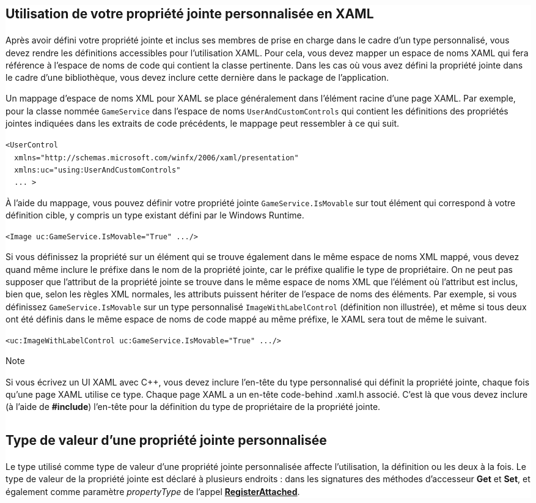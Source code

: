 ## <a name="using-your-custom-attached-property-in-xaml"></a>Utilisation de votre propriété jointe personnalisée en XAML

Après avoir défini votre propriété jointe et inclus ses membres de prise en charge dans le cadre d’un type personnalisé, vous devez rendre les définitions accessibles pour l’utilisation XAML. Pour cela, vous devez mapper un espace de noms XAML qui fera référence à l’espace de noms de code qui contient la classe pertinente. Dans les cas où vous avez défini la propriété jointe dans le cadre d’une bibliothèque, vous devez inclure cette dernière dans le package de l’application.

Un mappage d’espace de noms XML pour XAML se place généralement dans l’élément racine d’une page XAML. Par exemple, pour la classe nommée `GameService` dans l’espace de noms `UserAndCustomControls` qui contient les définitions des propriétés jointes indiquées dans les extraits de code précédents, le mappage peut ressembler à ce qui suit.

```xaml
<UserControl
  xmlns="http://schemas.microsoft.com/winfx/2006/xaml/presentation"
  xmlns:uc="using:UserAndCustomControls"
  ... >
```

À l’aide du mappage, vous pouvez définir votre propriété jointe `GameService.IsMovable` sur tout élément qui correspond à votre définition cible, y compris un type existant défini par le Windows Runtime.

```xaml
<Image uc:GameService.IsMovable="True" .../>
```

Si vous définissez la propriété sur un élément qui se trouve également dans le même espace de noms XML mappé, vous devez quand même inclure le préfixe dans le nom de la propriété jointe, car le préfixe qualifie le type de propriétaire. On ne peut pas supposer que l’attribut de la propriété jointe se trouve dans le même espace de noms XML que l’élément où l’attribut est inclus, bien que, selon les règles XML normales, les attributs puissent hériter de l’espace de noms des éléments. Par exemple, si vous définissez `GameService.IsMovable` sur un type personnalisé `ImageWithLabelControl` (définition non illustrée), et même si tous deux ont été définis dans le même espace de noms de code mappé au même préfixe, le XAML sera tout de même le suivant.

```xaml
<uc:ImageWithLabelControl uc:GameService.IsMovable="True" .../>
```

> [!NOTE]
> Si vous écrivez un UI XAML avec C++, vous devez inclure l’en-tête du type personnalisé qui définit la propriété jointe, chaque fois qu’une page XAML utilise ce type. Chaque page XAML a un en-tête code-behind .xaml.h associé. C’est là que vous devez inclure (à l’aide de **\#include**) l’en-tête pour la définition du type de propriétaire de la propriété jointe.

## <a name="value-type-of-a-custom-attached-property"></a>Type de valeur d’une propriété jointe personnalisée

Le type utilisé comme type de valeur d’une propriété jointe personnalisée affecte l’utilisation, la définition ou les deux à la fois. Le type de valeur de la propriété jointe est déclaré à plusieurs endroits : dans les signatures des méthodes d’accesseur **Get** et **Set**, et également comme paramètre *propertyType* de l’appel [**RegisterAttached**](https://msdn.microsoft.com/library/windows/apps/hh701833).
